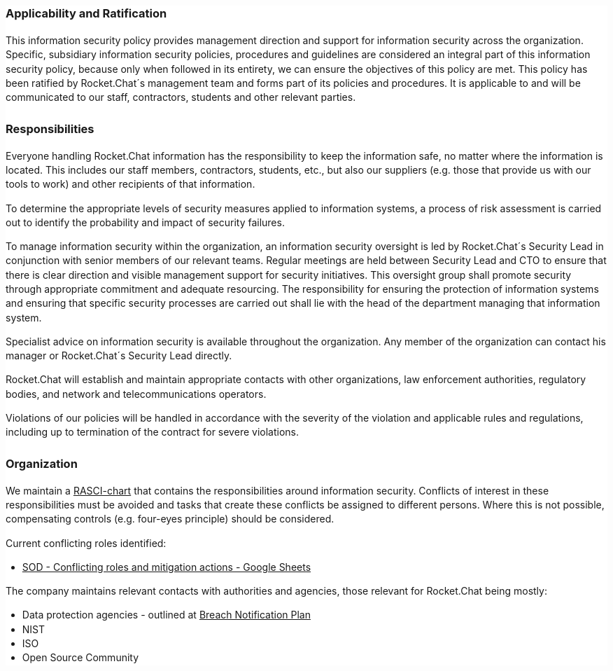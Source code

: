 ### Applicability and Ratification

This information security policy provides management direction and support for information security across the organization. Specific, subsidiary information security policies, procedures and guidelines are considered an integral part of this information security policy, because only when followed in its entirety, we can ensure the objectives of this policy are met. This policy has been ratified by Rocket.Chat´s management team and forms part of its policies and procedures. It is applicable to and will be communicated to our staff, contractors, students and other relevant parties.

### Responsibilities

Everyone handling Rocket.Chat information has the responsibility to keep the information safe, no matter where the information is located. This includes our staff members, contractors, students, etc., but also our suppliers (e.g. those that provide us with our tools to work) and other recipients of that information.

To determine the appropriate levels of security measures applied to information systems, a process of risk assessment is carried out to identify the probability and impact of security failures.

To manage information security within the organization, an information security oversight is led by Rocket.Chat´s Security Lead in conjunction with senior members of our relevant teams. Regular meetings are held  between Security Lead and CTO to ensure that there is clear direction and visible management support for security initiatives. This oversight group shall promote security through appropriate commitment and adequate resourcing. The responsibility for ensuring the protection of information systems and ensuring that specific security processes are carried out shall lie with the head of the department managing that information system.

Specialist advice on information security is available throughout the organization. Any member of the organization can contact his manager or Rocket.Chat´s Security Lead directly.

Rocket.Chat will establish and maintain appropriate contacts with other organizations, law enforcement authorities, regulatory bodies, and network and telecommunications operators.

Violations of our policies will be handled in accordance with the severity of the violation and applicable rules and regulations, including up to termination of the contract for severe violations.

### Organization

We maintain a [RASCI-chart](https://docs.google.com/spreadsheets/d/1XHI3Ks2mywKaxK1lGteT7U5olNkaegyHrnsF7tBGjF4/edit?usp=sharing) that contains the responsibilities around information security. Conflicts of interest in these responsibilities must be avoided and tasks that create these conflicts be assigned to different persons. Where this is not possible, compensating controls (e.g. four-eyes principle) should be considered.

Current conflicting roles identified:

* [SOD - Conflicting roles and mitigation actions - Google Sheets](https://docs.google.com/spreadsheets/d/1oBle0evovWXeAcFd99jHpw07aBAfdT2Ib7BgFbX6NuY/edit#gid=0)

The company maintains relevant contacts with authorities and agencies, those relevant for Rocket.Chat being mostly:

* Data protection agencies - outlined at [Breach Notification Plan](https://app.gitbook.com/s/-M7iRWz196Rdn-5pW5QY/legal-and-compliance/legal-operations/data-privacy-compliance/privacy-initiatives/breach-notification-contact-with-authorities "mention")
* NIST
* ISO
* Open Source Community
